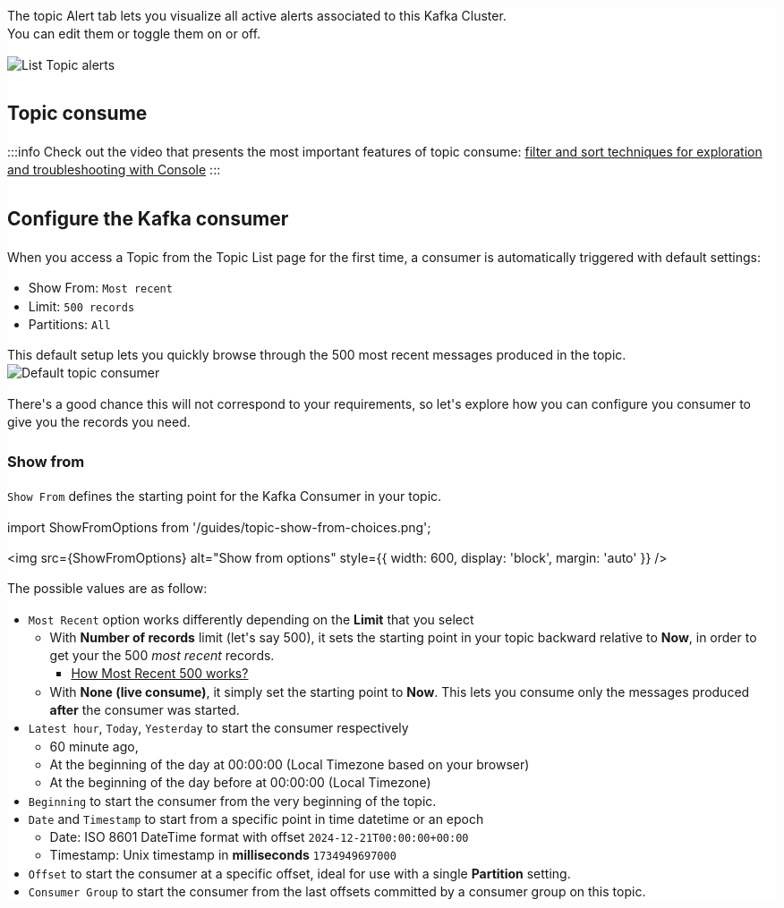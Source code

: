 The topic Alert tab lets you visualize all active alerts associated to this Kafka Cluster.  
You can edit them or toggle them on or off.

![List Topic alerts](/guides/alerts-tab.png)


## Topic consume

:::info
Check out the video that presents the most important features of topic consume: [filter and sort techniques for exploration and troubleshooting with Console](https://www.youtube.com/watch?v=8fg0VJ3jSFc)
:::

## Configure the Kafka consumer

When you access a Topic from the Topic List page for the first time, a consumer is automatically triggered with default settings:

-   Show From: `Most recent`
-   Limit: `500 records`
-   Partitions: `All`

This default setup lets you quickly browse through the 500 most recent messages produced in the topic.
![Default topic consumer](/guides/topic-default.png)

There's a good chance this will not correspond to your requirements, so let's explore how you can configure you consumer to give you the records you need.

### Show from

`Show From` defines the starting point for the Kafka Consumer in your topic.

import ShowFromOptions from '/guides/topic-show-from-choices.png';

<img src={ShowFromOptions} alt="Show from options" style={{ width: 600, display: 'block', margin: 'auto' }} />

The possible values are as follow:

-   `Most Recent` option works differently depending on the **Limit** that you select
    -   With **Number of records** limit (let's say 500), it sets the starting point in your topic backward relative to **Now**, in order to get your the 500 _most recent_ records.
        -   [How Most Recent 500 works?](/platform/navigation/console/topics/topic-consume/most-recent/)
    -   With **None (live consume)**, it simply set the starting point to **Now**. This lets you consume only the messages produced **after** the consumer was started.
-   `Latest hour`, `Today`, `Yesterday` to start the consumer respectively
    -   60 minute ago,
    -   At the beginning of the day at 00:00:00 (Local Timezone based on your browser)
    -   At the beginning of the day before at 00:00:00 (Local Timezone)
-   `Beginning` to start the consumer from the very beginning of the topic.
-   `Date` and `Timestamp` to start from a specific point in time datetime or an epoch
    -   Date: ISO 8601 DateTime format with offset `2024-12-21T00:00:00+00:00`
    -   Timestamp: Unix timestamp in **milliseconds** `1734949697000`
-   `Offset` to start the consumer at a specific offset, ideal for use with a single **Partition** setting.
-   `Consumer Group` to start the consumer from the last offsets committed by a consumer group on this topic.
